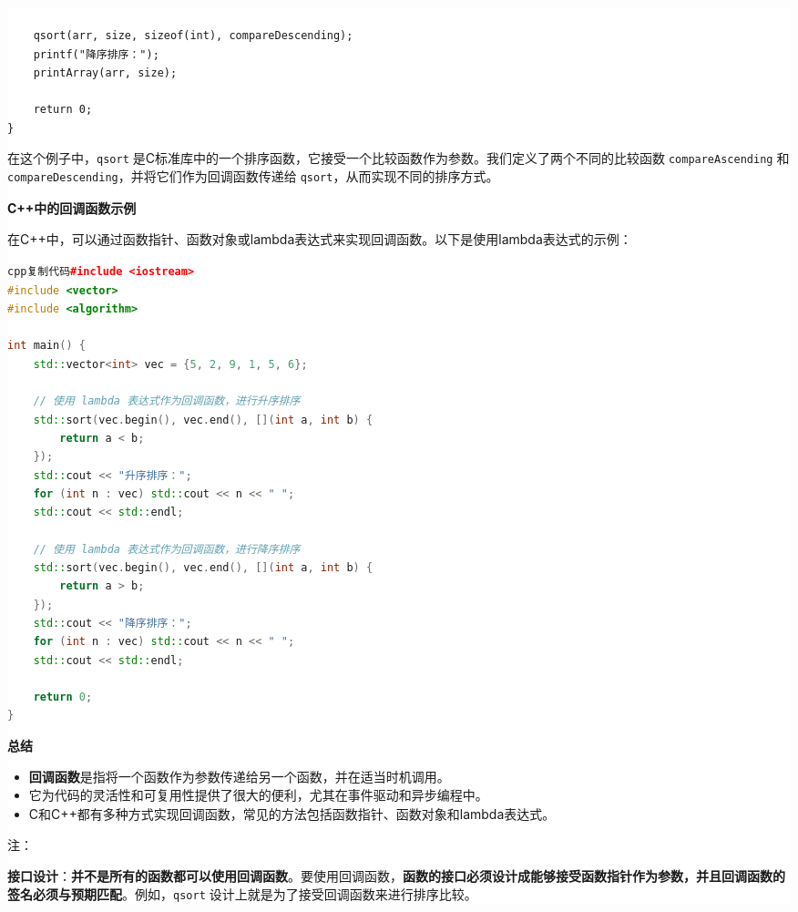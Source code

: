 ```

    qsort(arr, size, sizeof(int), compareDescending);
    printf("降序排序：");
    printArray(arr, size);

    return 0;
}
```

在这个例子中，`qsort` 是C标准库中的一个排序函数，它接受一个比较函数作为参数。我们定义了两个不同的比较函数 `compareAscending` 和 `compareDescending`，并将它们作为回调函数传递给 `qsort`，从而实现不同的排序方式。

**C++中的回调函数示例**

在C++中，可以通过函数指针、函数对象或lambda表达式来实现回调函数。以下是使用lambda表达式的示例：

```c++
cpp复制代码#include <iostream>
#include <vector>
#include <algorithm>

int main() {
    std::vector<int> vec = {5, 2, 9, 1, 5, 6};

    // 使用 lambda 表达式作为回调函数，进行升序排序
    std::sort(vec.begin(), vec.end(), [](int a, int b) {
        return a < b;
    });
    std::cout << "升序排序：";
    for (int n : vec) std::cout << n << " ";
    std::cout << std::endl;

    // 使用 lambda 表达式作为回调函数，进行降序排序
    std::sort(vec.begin(), vec.end(), [](int a, int b) {
        return a > b;
    });
    std::cout << "降序排序：";
    for (int n : vec) std::cout << n << " ";
    std::cout << std::endl;

    return 0;
}
```



**总结**

- **回调函数**是指将一个函数作为参数传递给另一个函数，并在适当时机调用。
- 它为代码的灵活性和可复用性提供了很大的便利，尤其在事件驱动和异步编程中。
- C和C++都有多种方式实现回调函数，常见的方法包括函数指针、函数对象和lambda表达式。

注：

**接口设计**：**并不是所有的函数都可以使用回调函数**。要使用回调函数，**函数的接口必须设计成能够接受函数指针作为参数，并且回调函数的签名必须与预期匹配**。例如，`qsort` 设计上就是为了接受回调函数来进行排序比较。
